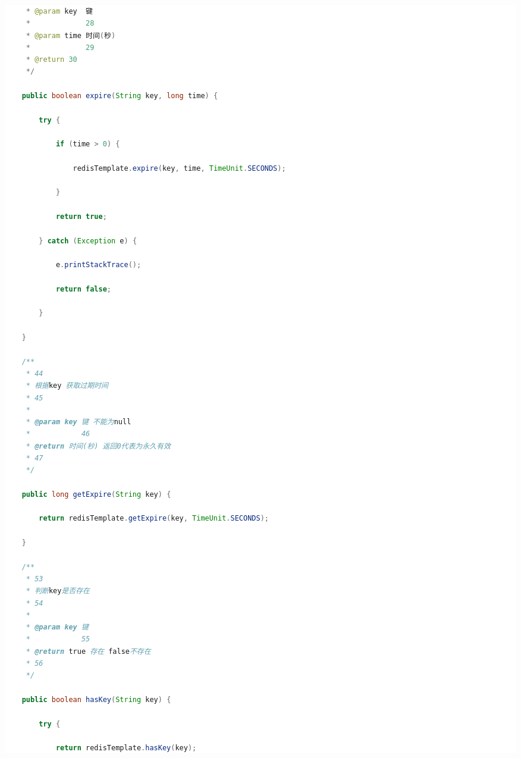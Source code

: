    ```java
        * @param key  键
        *             28
        * @param time 时间(秒)
        *             29
        * @return 30
        */
   
       public boolean expire(String key, long time) {
   
           try {
   
               if (time > 0) {
   
                   redisTemplate.expire(key, time, TimeUnit.SECONDS);
   
               }
   
               return true;
   
           } catch (Exception e) {
   
               e.printStackTrace();
   
               return false;
   
           }
   
       }
   
       /**
        * 44
        * 根据key 获取过期时间
        * 45
        *
        * @param key 键 不能为null
        *            46
        * @return 时间(秒) 返回0代表为永久有效
        * 47
        */
   
       public long getExpire(String key) {
   
           return redisTemplate.getExpire(key, TimeUnit.SECONDS);
   
       }
   
       /**
        * 53
        * 判断key是否存在
        * 54
        *
        * @param key 键
        *            55
        * @return true 存在 false不存在
        * 56
        */
   
       public boolean hasKey(String key) {
   
           try {
   
               return redisTemplate.hasKey(key);
   
   ```